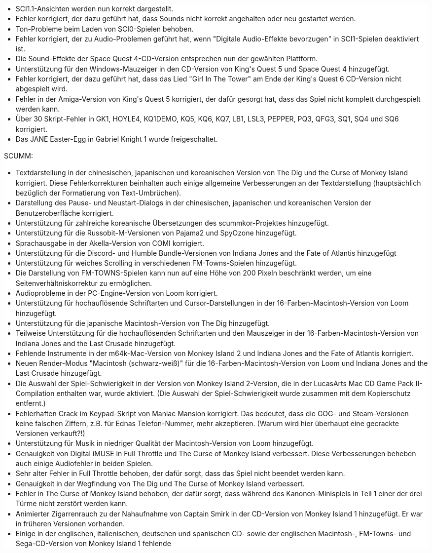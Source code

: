    - SCI1.1-Ansichten werden nun korrekt dargestellt.
   - Fehler korrigiert, der dazu geführt hat, dass Sounds nicht korrekt angehalten oder neu gestartet werden.
   - Ton-Probleme beim Laden von SCI0-Spielen behoben.
   - Fehler korrigiert, der zu Audio-Problemen geführt hat, wenn "Digitale Audio-Effekte bevorzugen"
     in SCI1-Spielen deaktiviert ist.
   - Die Sound-Effekte der Space Quest 4-CD-Version entsprechen nun der gewählten Plattform.
   - Unterstützung für den Windows-Mauzeiger in den CD-Version von King's Quest 5 und Space Quest 4 hinzugefügt.
   - Fehler korrigiert, der dazu geführt hat, dass das Lied "Girl In The Tower"
     am Ende der King's Quest 6 CD-Version nicht abgespielt wird.
   - Fehler in der Amiga-Version von King's Quest 5 korrigiert, der dafür gesorgt hat,
     dass das Spiel nicht komplett durchgespielt werden kann.
   - Über 30 Skript-Fehler in GK1, HOYLE4, KQ1DEMO, KQ5, KQ6, KQ7, LB1, LSL3,
     PEPPER, PQ3, QFG3, SQ1, SQ4 und SQ6 korrigiert.
   - Das JANE Easter-Egg in Gabriel Knight 1 wurde freigeschaltet.

 SCUMM:
   - Textdarstellung in der chinesischen, japanischen und koreanischen Version von The Dig und
     the Curse of Monkey Island korrigiert. Diese Fehlerkorrekturen beinhalten auch einige allgemeine
     Verbesserungen an der Textdarstellung (hauptsächlich bezüglich der Formatierung von Text-Umbrüchen).
   - Darstellung des Pause- und Neustart-Dialogs in der chinesischen, japanischen und koreanischen Version
     der Benutzeroberfläche korrigiert.
   - Unterstützung für zahlreiche koreanische Übersetzungen des scummkor-Projektes hinzugefügt.
   - Unterstützung für die Russobit-M-Versionen von Pajama2 und SpyOzone hinzugefügt.
   - Sprachausgabe in der Akella-Version von COMI korrigiert.
   - Unterstützung für die Discord- und Humble Bundle-Versionen von Indiana Jones and the Fate of Atlantis hinzugefügt
   - Unterstützung für weiches Scrolling in verschiedenen FM-Towns-Spielen hinzugefügt.
   - Die Darstellung von FM-TOWNS-Spielen kann nun auf eine Höhe von 200 Pixeln beschränkt werden, um eine
     Seitenverhältniskorrektur zu ermöglichen.
   - Audioprobleme in der PC-Engine-Version von Loom korrigiert.
   - Unterstützung für hochauflösende Schriftarten und Cursor-Darstellungen
     in der 16-Farben-Macintosh-Version von Loom hinzugefügt.
   - Unterstützung für die japanische Macintosh-Version von The Dig hinzugefügt.
   - Teilweise Unterstützung für die hochauflösenden Schriftarten und den Mauszeiger
     in der 16-Farben-Macintosh-Version von Indiana Jones and the Last Crusade hinzugefügt.
   - Fehlende Instrumente in der m64k-Mac-Version von Monkey Island 2
     und Indiana Jones and the Fate of Atlantis korrigiert.
   - Neuen Render-Modus "Macintosh (schwarz-weiß)" für die 16-Farben-Macintosh-Version
     von Loom und Indiana Jones and the Last Crusade hinzugefügt.
   - Die Auswahl der Spiel-Schwierigkeit in der Version von Monkey Island 2-Version, die in der
     LucasArts Mac CD Game Pack II-Compilation enthalten war, wurde aktiviert. (Die Auswahl der
     Spiel-Schwierigkeit wurde zusammen mit dem Kopierschutz entfernt.)
   - Fehlerhaften Crack im Keypad-Skript von Maniac Mansion korrigiert.
     Das bedeutet, dass die GOG- und Steam-Versionen keine falschen Ziffern,
     z.B. für Ednas Telefon-Nummer, mehr akzeptieren. (Warum wird hier überhaupt eine
     gecrackte Versionen verkauft?!)
   - Unterstützung für Musik in niedriger Qualität der Macintosh-Version von Loom hinzugefügt.
   - Genauigkeit von Digital iMUSE in Full Throttle und The Curse of Monkey Island verbessert.
     Diese Verbesserungen beheben auch einige Audiofehler in beiden Spielen.
   - Sehr alter Fehler in Full Throttle behoben, der dafür sorgt, dass das Spiel nicht beendet werden kann.
   - Genauigkeit in der Wegfindung von The Dig und The Curse of Monkey Island verbessert.
   - Fehler in The Curse of Monkey Island behoben, der dafür sorgt, dass während des Kanonen-Minispiels in Teil 1
     einer der drei Türme nicht zerstört werden kann.
   - Animierter Zigarrenrauch zu der Nahaufnahme von Captain Smirk in der CD-Version von
     Monkey Island 1 hinzugefügt. Er war in früheren Versionen vorhanden.
   - Einige in der englischen, italienischen, deutschen und spanischen CD- sowie der englischen
     Macintosh-, FM-Towns- und Sega-CD-Version von Monkey Island 1 fehlende